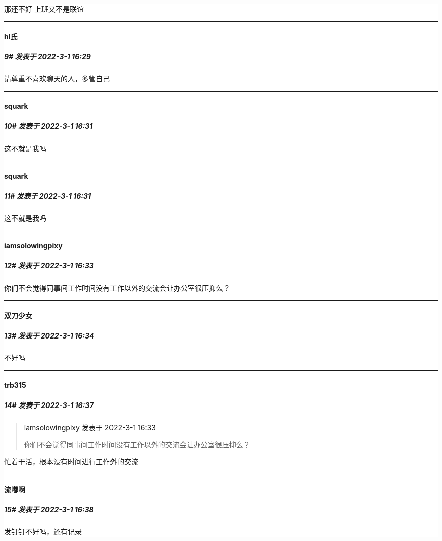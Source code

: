 那还不好 上班又不是联谊

*****

####  hl氏  
##### 9#       发表于 2022-3-1 16:29

请尊重不喜欢聊天的人，多管自己

*****

####  squark  
##### 10#       发表于 2022-3-1 16:31

这不就是我吗

*****

####  squark  
##### 11#       发表于 2022-3-1 16:31

这不就是我吗

*****

####  iamsolowingpixy  
##### 12#       发表于 2022-3-1 16:33

你们不会觉得同事间工作时间没有工作以外的交流会让办公室很压抑么？

*****

####  双刀少女  
##### 13#       发表于 2022-3-1 16:34

不好吗

*****

####  trb315  
##### 14#       发表于 2022-3-1 16:37

<blockquote><a href="httphttps://bbs.saraba1st.com/2b/forum.php?mod=redirect&amp;goto=findpost&amp;pid=54877593&amp;ptid=2055353" target="_blank">iamsolowingpixy 发表于 2022-3-1 16:33</a>

你们不会觉得同事间工作时间没有工作以外的交流会让办公室很压抑么？</blockquote>
忙着干活，根本没有时间进行工作外的交流

*****

####  流嘟啊  
##### 15#       发表于 2022-3-1 16:38

发钉钉不好吗，还有记录

